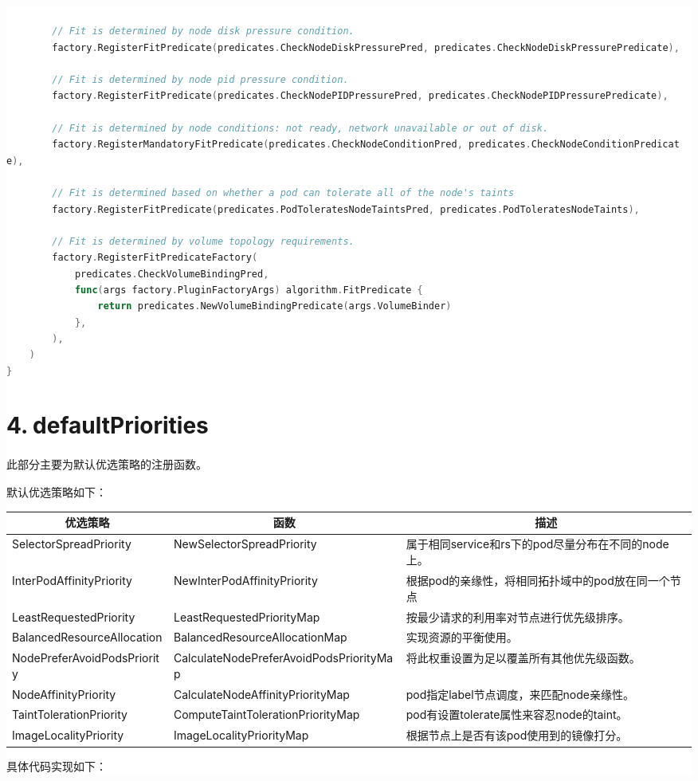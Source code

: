 ```go

		// Fit is determined by node disk pressure condition.
		factory.RegisterFitPredicate(predicates.CheckNodeDiskPressurePred, predicates.CheckNodeDiskPressurePredicate),

		// Fit is determined by node pid pressure condition.
		factory.RegisterFitPredicate(predicates.CheckNodePIDPressurePred, predicates.CheckNodePIDPressurePredicate),

		// Fit is determined by node conditions: not ready, network unavailable or out of disk.
		factory.RegisterMandatoryFitPredicate(predicates.CheckNodeConditionPred, predicates.CheckNodeConditionPredicate),

		// Fit is determined based on whether a pod can tolerate all of the node's taints
		factory.RegisterFitPredicate(predicates.PodToleratesNodeTaintsPred, predicates.PodToleratesNodeTaints),

		// Fit is determined by volume topology requirements.
		factory.RegisterFitPredicateFactory(
			predicates.CheckVolumeBindingPred,
			func(args factory.PluginFactoryArgs) algorithm.FitPredicate {
				return predicates.NewVolumeBindingPredicate(args.VolumeBinder)
			},
		),
	)
}
```

# 4. defaultPriorities

此部分主要为默认优选策略的注册函数。

默认优选策略如下：

| 优选策略                    | 函数                                    | 描述                                               |
| --------------------------- | --------------------------------------- | -------------------------------------------------- |
| SelectorSpreadPriority      | NewSelectorSpreadPriority               | 属于相同service和rs下的pod尽量分布在不同的node上。 |
| InterPodAffinityPriority    | NewInterPodAffinityPriority             | 根据pod的亲缘性，将相同拓扑域中的pod放在同一个节点 |
| LeastRequestedPriority      | LeastRequestedPriorityMap               | 按最少请求的利用率对节点进行优先级排序。           |
| BalancedResourceAllocation  | BalancedResourceAllocationMap           | 实现资源的平衡使用。                               |
| NodePreferAvoidPodsPriority | CalculateNodePreferAvoidPodsPriorityMap | 将此权重设置为足以覆盖所有其他优先级函数。         |
| NodeAffinityPriority        | CalculateNodeAffinityPriorityMap        | pod指定label节点调度，来匹配node亲缘性。           |
| TaintTolerationPriority     | ComputeTaintTolerationPriorityMap       | pod有设置tolerate属性来容忍node的taint。           |
| ImageLocalityPriority       | ImageLocalityPriorityMap                | 根据节点上是否有该pod使用到的镜像打分。            |

具体代码实现如下：
